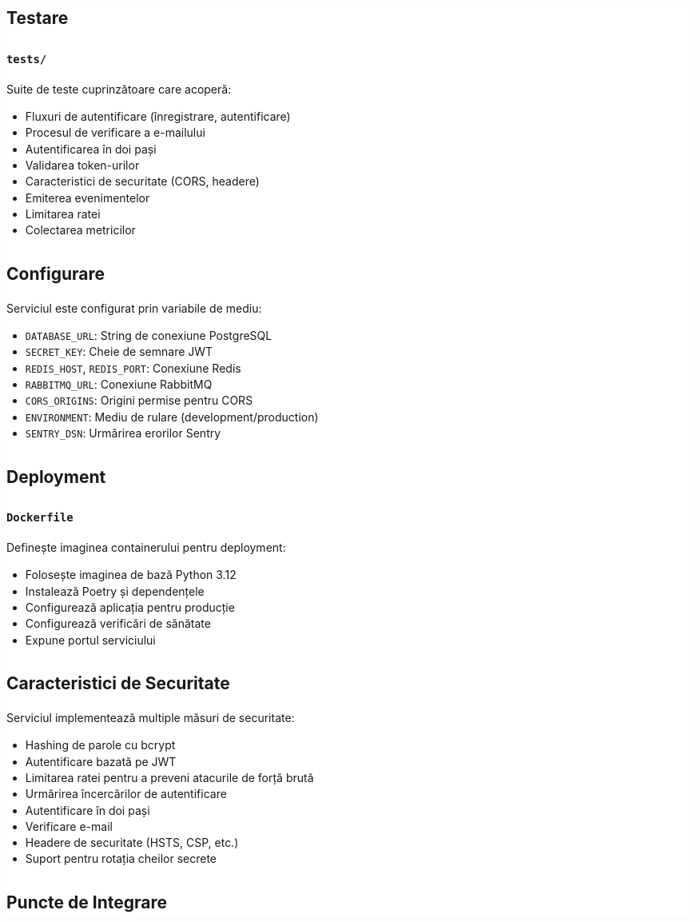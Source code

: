 ## Testare

### `tests/`

Suite de teste cuprinzătoare care acoperă:
- Fluxuri de autentificare (înregistrare, autentificare)
- Procesul de verificare a e-mailului
- Autentificarea în doi pași
- Validarea token-urilor
- Caracteristici de securitate (CORS, headere)
- Emiterea evenimentelor
- Limitarea ratei
- Colectarea metricilor

## Configurare

Serviciul este configurat prin variabile de mediu:
- `DATABASE_URL`: String de conexiune PostgreSQL
- `SECRET_KEY`: Cheie de semnare JWT
- `REDIS_HOST`, `REDIS_PORT`: Conexiune Redis
- `RABBITMQ_URL`: Conexiune RabbitMQ
- `CORS_ORIGINS`: Origini permise pentru CORS
- `ENVIRONMENT`: Mediu de rulare (development/production)
- `SENTRY_DSN`: Urmărirea erorilor Sentry

## Deployment

### `Dockerfile`

Definește imaginea containerului pentru deployment:
- Folosește imaginea de bază Python 3.12
- Instalează Poetry și dependențele
- Configurează aplicația pentru producție
- Configurează verificări de sănătate
- Expune portul serviciului

## Caracteristici de Securitate

Serviciul implementează multiple măsuri de securitate:
- Hashing de parole cu bcrypt
- Autentificare bazată pe JWT
- Limitarea ratei pentru a preveni atacurile de forță brută
- Urmărirea încercărilor de autentificare
- Autentificare în doi pași
- Verificare e-mail
- Headere de securitate (HSTS, CSP, etc.)
- Suport pentru rotația cheilor secrete

## Puncte de Integrare
